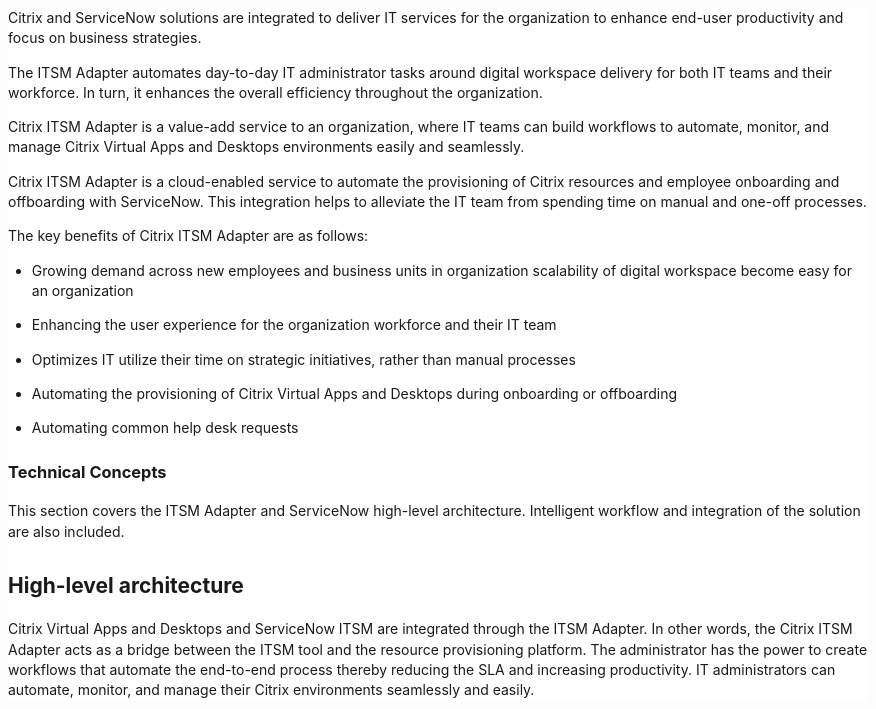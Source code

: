 Citrix and ServiceNow solutions are integrated to deliver IT services for the organization to enhance end-user productivity and focus on business strategies.

The ITSM Adapter automates day-to-day IT administrator tasks around digital workspace delivery for both IT teams and their workforce. In turn, it enhances the overall efficiency throughout the organization.

Citrix ITSM Adapter is a value-add service to an organization, where IT teams can build workflows to automate, monitor, and manage Citrix Virtual Apps and Desktops environments easily and seamlessly.

Citrix ITSM Adapter is a cloud-enabled service to automate the provisioning of Citrix resources and employee onboarding and offboarding with ServiceNow. This integration helps to alleviate the IT team from spending time on manual and one-off processes.

The key benefits of Citrix ITSM Adapter are as follows:

*  Growing demand across new employees and business units in organization scalability of digital workspace become easy for an organization

*  Enhancing the user experience for the organization workforce and their IT team

*  Optimizes IT utilize their time on strategic initiatives, rather than manual processes

*  Automating the provisioning of Citrix Virtual Apps and Desktops during onboarding or offboarding

*  Automating common help desk requests

### Technical Concepts

This section covers the ITSM Adapter and ServiceNow high-level architecture. Intelligent workflow and integration of the solution are also included.

## High-level architecture

Citrix Virtual Apps and Desktops and ServiceNow ITSM are integrated through the ITSM Adapter. In other words, the Citrix ITSM Adapter acts as a bridge between the ITSM tool and the resource provisioning platform. The administrator has the power to create workflows that automate the end-to-end process thereby reducing the SLA and increasing productivity. IT administrators can automate, monitor, and manage their Citrix environments seamlessly and easily.
